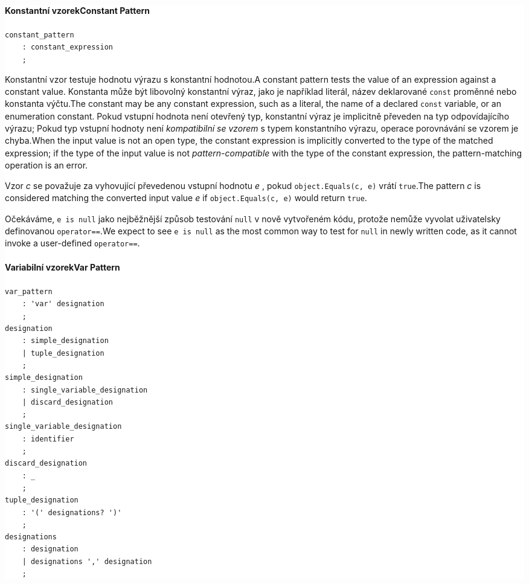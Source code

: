#### <a name="constant-pattern"></a><span data-ttu-id="18c79-133">Konstantní vzorek</span><span class="sxs-lookup"><span data-stu-id="18c79-133">Constant Pattern</span></span>

```antlr
constant_pattern
    : constant_expression
    ;
```

<span data-ttu-id="18c79-134">Konstantní vzor testuje hodnotu výrazu s konstantní hodnotou.</span><span class="sxs-lookup"><span data-stu-id="18c79-134">A constant pattern tests the value of an expression against a constant value.</span></span> <span data-ttu-id="18c79-135">Konstanta může být libovolný konstantní výraz, jako je například literál, název deklarované `const` proměnné nebo konstanta výčtu.</span><span class="sxs-lookup"><span data-stu-id="18c79-135">The constant may be any constant expression, such as a literal, the name of a declared `const` variable, or an enumeration constant.</span></span> <span data-ttu-id="18c79-136">Pokud vstupní hodnota není otevřený typ, konstantní výraz je implicitně převeden na typ odpovídajícího výrazu; Pokud typ vstupní hodnoty není *kompatibilní se vzorem* s typem konstantního výrazu, operace porovnávání se vzorem je chyba.</span><span class="sxs-lookup"><span data-stu-id="18c79-136">When the input value is not an open type, the constant expression is implicitly converted to the type of the matched expression; if the type of the input value is not *pattern-compatible* with the type of the constant expression, the pattern-matching operation is an error.</span></span>

<span data-ttu-id="18c79-137">Vzor *c* se považuje za vyhovující převedenou vstupní hodnotu *e* , pokud `object.Equals(c, e)` vrátí `true`.</span><span class="sxs-lookup"><span data-stu-id="18c79-137">The pattern *c* is considered matching the converted input value *e* if `object.Equals(c, e)` would return `true`.</span></span>

<span data-ttu-id="18c79-138">Očekáváme, `e is null` jako nejběžnější způsob testování `null` v nově vytvořeném kódu, protože nemůže vyvolat uživatelsky definovanou `operator==`.</span><span class="sxs-lookup"><span data-stu-id="18c79-138">We expect to see `e is null` as the most common way to test for `null` in newly written code, as it cannot invoke a user-defined `operator==`.</span></span>

#### <a name="var-pattern"></a><span data-ttu-id="18c79-139">Variabilní vzorek</span><span class="sxs-lookup"><span data-stu-id="18c79-139">Var Pattern</span></span>

```antlr
var_pattern
    : 'var' designation
    ;
designation
    : simple_designation
    | tuple_designation
    ;
simple_designation
    : single_variable_designation
    | discard_designation
    ;
single_variable_designation
    : identifier
    ;
discard_designation
    : _
    ;
tuple_designation
    : '(' designations? ')'
    ;
designations
    : designation
    | designations ',' designation
    ;
```
